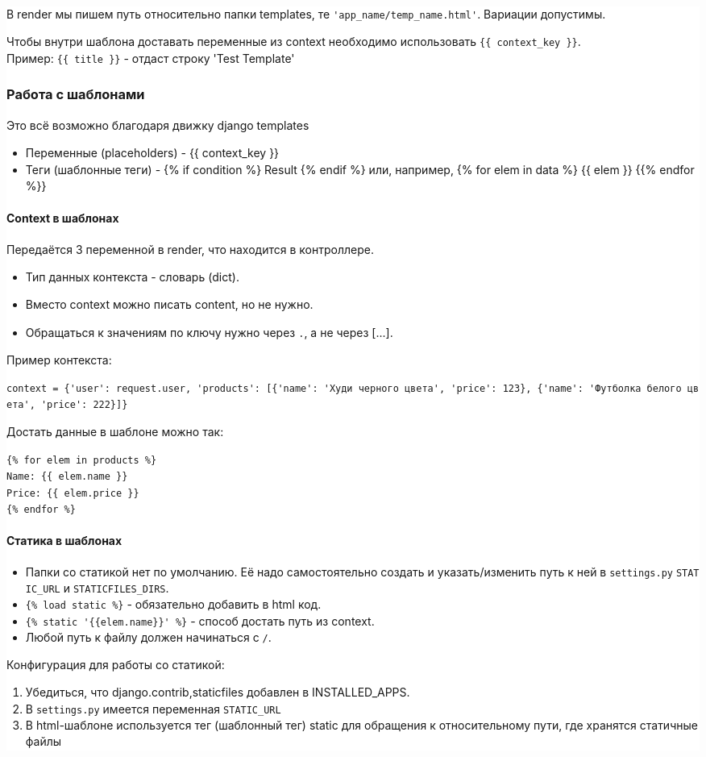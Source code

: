 В render мы пишем путь относительно папки templates, те `'app_name/temp_name.html'`. Вариации допустимы.

Чтобы внутри шаблона доставать переменные из context необходимо использовать `{{ context_key }}`.  
Пример: `{{ title }}` - отдаст строку 'Test Template'

### Работа с шаблонами

Это всё возможно благодаря движку django templates

* Переменные (placeholders) - {{ context_key }}
* Теги (шаблонные теги) - {% if condition %} Result {% endif %} или, например, {% for elem in data %} {{ elem }} {{%
  endfor %}}

#### Context в шаблонах

Передаётся 3 переменной в render, что находится в контроллере.

* Тип данных контекста - словарь (dict).

* Вместо context можно писать content, но не нужно.

* Обращаться к значениям по ключу нужно через `.`, а не через [...].

Пример контекста:

```
context = {'user': request.user, 'products': [{'name': 'Худи черного цвета', 'price': 123}, {'name': 'Футболка белого цвета', 'price': 222}]}
```

Достать данные в шаблоне можно так:

```
{% for elem in products %}
Name: {{ elem.name }}
Price: {{ elem.price }}
{% endfor %}
```

#### Статика в шаблонах

* Папки со статикой нет по умолчанию. Её надо самостоятельно создать и указать/изменить путь к ней в `settings.py`
  `STATIC_URL` и `STATICFILES_DIRS`.
* `{% load static %}` - обязательно добавить в html код.
* `{% static '{{elem.name}}' %}` - способ достать путь из context.
* Любой путь к файлу должен начинаться с `/`.

Конфигурация для работы со статикой:

1. Убедиться, что django.contrib,staticfiles добавлен в INSTALLED_APPS.
2. В `settings.py` имеется переменная `STATIC_URL`
3. В html-шаблоне используется тег (шаблонный тег) static для обращения к относительному пути, где хранятся статичные
   файлы
